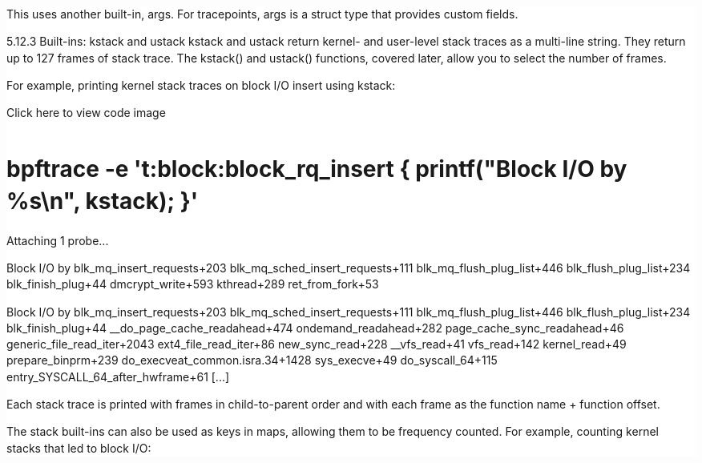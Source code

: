 This uses another built-in, args. For tracepoints, args is a struct type that provides custom fields.

5.12.3 Built-ins: kstack and ustack
kstack and ustack return kernel- and user-level stack traces as a multi-line string. They return up to 127 frames of stack trace. The kstack() and ustack() functions, covered later, allow you to select the number of frames.

For example, printing kernel stack traces on block I/O insert using kstack:

Click here to view code image


# bpftrace -e 't:block:block_rq_insert { printf("Block I/O by %s\n", kstack); }'
Attaching 1 probe...

Block I/O by
        blk_mq_insert_requests+203
        blk_mq_sched_insert_requests+111
        blk_mq_flush_plug_list+446
        blk_flush_plug_list+234
        blk_finish_plug+44
        dmcrypt_write+593
        kthread+289
        ret_from_fork+53

Block I/O by
        blk_mq_insert_requests+203
        blk_mq_sched_insert_requests+111
        blk_mq_flush_plug_list+446
        blk_flush_plug_list+234
        blk_finish_plug+44
        __do_page_cache_readahead+474
        ondemand_readahead+282
        page_cache_sync_readahead+46
        generic_file_read_iter+2043
        ext4_file_read_iter+86
        new_sync_read+228
        __vfs_read+41
        vfs_read+142
        kernel_read+49
        prepare_binprm+239
        do_execveat_common.isra.34+1428
        sys_execve+49
        do_syscall_64+115
        entry_SYSCALL_64_after_hwframe+61
[...]

Each stack trace is printed with frames in child-to-parent order and with each frame as the function name + function offset.

The stack built-ins can also be used as keys in maps, allowing them to be frequency counted. For example, counting kernel stacks that led to block I/O:
